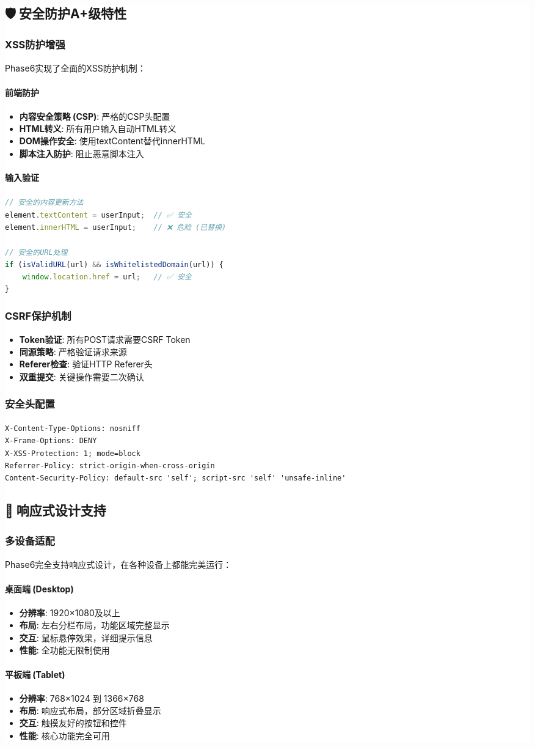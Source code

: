 ## 🛡️ 安全防护A+级特性

### XSS防护增强
Phase6实现了全面的XSS防护机制：

#### 前端防护
- **内容安全策略 (CSP)**: 严格的CSP头配置
- **HTML转义**: 所有用户输入自动HTML转义
- **DOM操作安全**: 使用textContent替代innerHTML
- **脚本注入防护**: 阻止恶意脚本注入

#### 输入验证
```javascript
// 安全的内容更新方法
element.textContent = userInput;  // ✅ 安全
element.innerHTML = userInput;    // ❌ 危险 (已替换)

// 安全的URL处理
if (isValidURL(url) && isWhitelistedDomain(url)) {
    window.location.href = url;   // ✅ 安全
}
```

### CSRF保护机制
- **Token验证**: 所有POST请求需要CSRF Token
- **同源策略**: 严格验证请求来源
- **Referer检查**: 验证HTTP Referer头
- **双重提交**: 关键操作需要二次确认

### 安全头配置
```http
X-Content-Type-Options: nosniff
X-Frame-Options: DENY  
X-XSS-Protection: 1; mode=block
Referrer-Policy: strict-origin-when-cross-origin
Content-Security-Policy: default-src 'self'; script-src 'self' 'unsafe-inline'
```

## 📱 响应式设计支持

### 多设备适配
Phase6完全支持响应式设计，在各种设备上都能完美运行：

#### 桌面端 (Desktop)
- **分辨率**: 1920×1080及以上
- **布局**: 左右分栏布局，功能区域完整显示
- **交互**: 鼠标悬停效果，详细提示信息
- **性能**: 全功能无限制使用

#### 平板端 (Tablet)  
- **分辨率**: 768×1024 到 1366×768
- **布局**: 响应式布局，部分区域折叠显示
- **交互**: 触摸友好的按钮和控件
- **性能**: 核心功能完全可用
